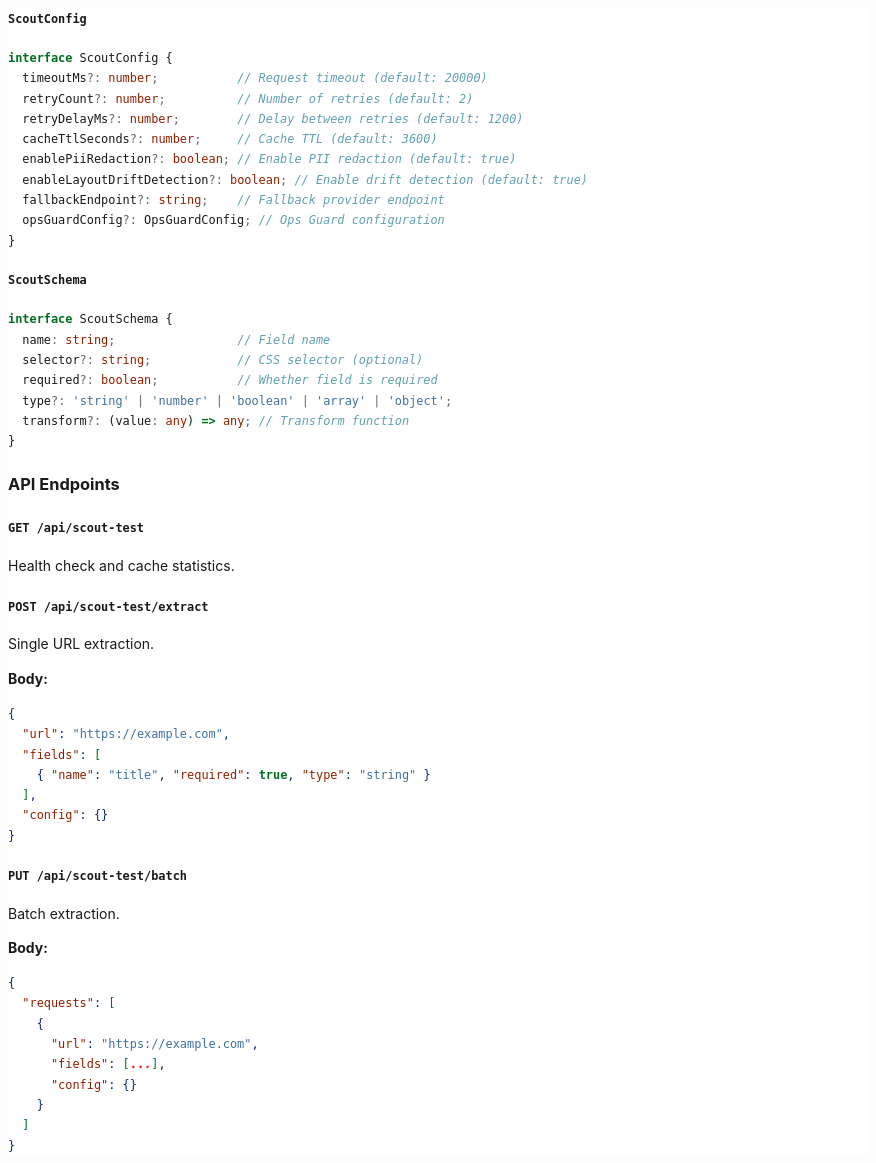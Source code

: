 #### `ScoutConfig`

```typescript
interface ScoutConfig {
  timeoutMs?: number;           // Request timeout (default: 20000)
  retryCount?: number;          // Number of retries (default: 2)
  retryDelayMs?: number;        // Delay between retries (default: 1200)
  cacheTtlSeconds?: number;     // Cache TTL (default: 3600)
  enablePiiRedaction?: boolean; // Enable PII redaction (default: true)
  enableLayoutDriftDetection?: boolean; // Enable drift detection (default: true)
  fallbackEndpoint?: string;    // Fallback provider endpoint
  opsGuardConfig?: OpsGuardConfig; // Ops Guard configuration
}
```

#### `ScoutSchema`

```typescript
interface ScoutSchema {
  name: string;                 // Field name
  selector?: string;            // CSS selector (optional)
  required?: boolean;           // Whether field is required
  type?: 'string' | 'number' | 'boolean' | 'array' | 'object';
  transform?: (value: any) => any; // Transform function
}
```

### API Endpoints

#### `GET /api/scout-test`

Health check and cache statistics.

#### `POST /api/scout-test/extract`

Single URL extraction.

**Body:**
```json
{
  "url": "https://example.com",
  "fields": [
    { "name": "title", "required": true, "type": "string" }
  ],
  "config": {}
}
```

#### `PUT /api/scout-test/batch`

Batch extraction.

**Body:**
```json
{
  "requests": [
    {
      "url": "https://example.com",
      "fields": [...],
      "config": {}
    }
  ]
}
```

